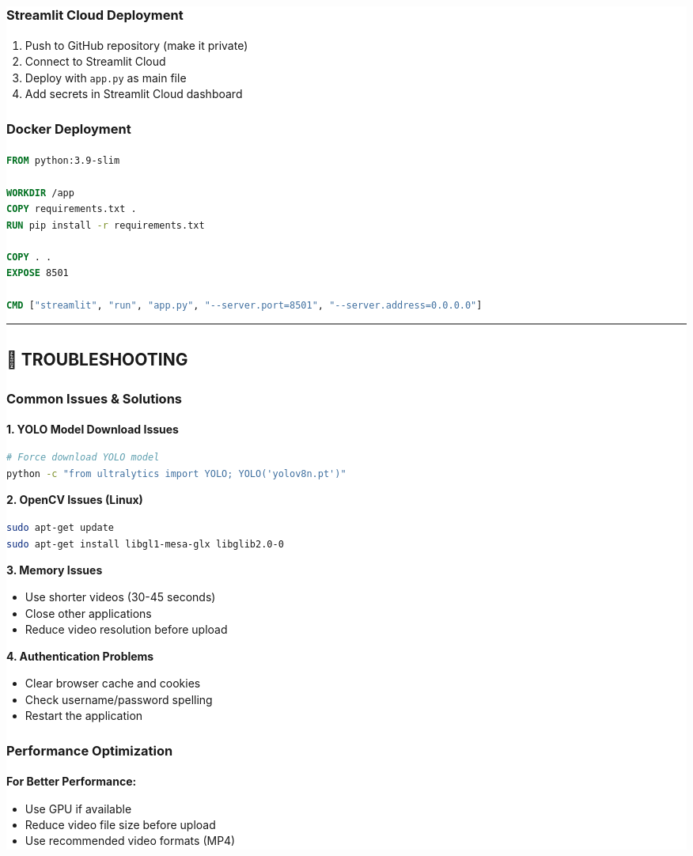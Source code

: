 ### **Streamlit Cloud Deployment**
1. Push to GitHub repository (make it private)
2. Connect to Streamlit Cloud
3. Deploy with `app.py` as main file
4. Add secrets in Streamlit Cloud dashboard

### **Docker Deployment**
```dockerfile
FROM python:3.9-slim

WORKDIR /app
COPY requirements.txt .
RUN pip install -r requirements.txt

COPY . .
EXPOSE 8501

CMD ["streamlit", "run", "app.py", "--server.port=8501", "--server.address=0.0.0.0"]
```

---

## 🔧 **TROUBLESHOOTING**

### **Common Issues & Solutions**

**1. YOLO Model Download Issues**
```bash
# Force download YOLO model
python -c "from ultralytics import YOLO; YOLO('yolov8n.pt')"
```

**2. OpenCV Issues (Linux)**
```bash
sudo apt-get update
sudo apt-get install libgl1-mesa-glx libglib2.0-0
```

**3. Memory Issues**
- Use shorter videos (30-45 seconds)
- Close other applications
- Reduce video resolution before upload

**4. Authentication Problems**
- Clear browser cache and cookies
- Check username/password spelling
- Restart the application

### **Performance Optimization**

**For Better Performance:**
- Use GPU if available
- Reduce video file size before upload
- Use recommended video formats (MP4)
